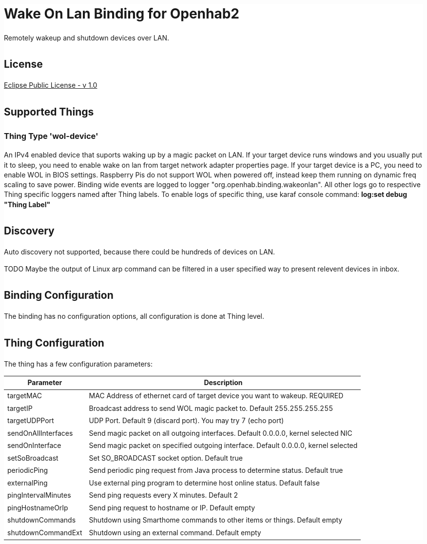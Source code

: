 # Wake On Lan Binding for Openhab2

Remotely wakeup and shutdown devices over LAN.

## License

[Eclipse Public License - v 1.0](https://www.eclipse.org/legal/epl-v10.html) 

## Supported Things

### Thing Type 'wol-device' 

An IPv4 enabled device that suports waking up by a magic packet on LAN.
If your target device runs windows and you usually put it to sleep, 
you need to enable wake on lan from target network adapter properties page.
If your target device is a PC, you need to enable WOL in BIOS settings.
Raspberry Pis do not support WOL when powered off, instead keep them running on dynamic freq scaling to save power.
Binding wide events are logged to logger "org.openhab.binding.wakeonlan". All other logs go to respective Thing specific loggers named after Thing labels.
To enable logs of specific thing, use karaf console command: <b>log:set debug "Thing Label"</b>

## Discovery

Auto discovery not supported, because there could be hundreds of devices on LAN.  

TODO Maybe the output of Linux arp command can be filtered in a user specified way to present relevent devices in inbox.

## Binding Configuration
 
The binding has no configuration options, all configuration is done at Thing level.
 
## Thing Configuration
  
The thing has a few configuration parameters:  
  
| Parameter           | Description                                                                         |  
|---------------------|-------------------------------------------------------------------------------------|  
| targetMAC           | MAC Address of ethernet card of target device you want to wakeup. REQUIRED          |  
| targetIP            | Broadcast address to send WOL magic packet to. Default 255.255.255.255              |  
| targetUDPPort       | UDP Port. Default 9 (discard port). You may try 7 (echo port)                       |  
| sendOnAllInterfaces | Send magic packet on all outgoing interfaces. Default 0.0.0.0, kernel selected NIC  |  
| sendOnInterface     | Send magic packet on specified outgoing interface. Default 0.0.0.0, kernel selected |  
| setSoBroadcast      | Set SO_BROADCAST socket option. Default true                                        |  
| periodicPing        | Send periodic ping request from Java process to determine status. Default true      |  
| externalPing        | Use external ping program to determine host online status. Default false            |  
| pingIntervalMinutes | Send ping requests every X minutes. Default 2                                       |  
| pingHostnameOrIp    | Send ping request to hostname or IP. Default empty                                  |  
| shutdownCommands    | Shutdown using Smarthome commands to other items or things. Default empty           |  
| shutdownCommandExt  | Shutdown using an external command. Default empty                                   |  
  